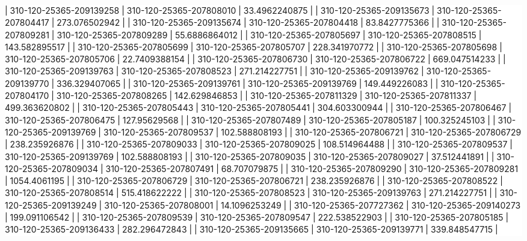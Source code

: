 | 310-120-25365-209139258 | 310-120-25365-207808010 | 33.4962240875 |
| 310-120-25365-209135673 | 310-120-25365-207804417 | 273.076502942 |
| 310-120-25365-209135674 | 310-120-25365-207804418 | 83.8427775366 |
| 310-120-25365-207809281 | 310-120-25365-207809289 | 55.6886864012 |
| 310-120-25365-207805697 | 310-120-25365-207808515 | 143.582895517 |
| 310-120-25365-207805699 | 310-120-25365-207805707 | 228.341970772 |
| 310-120-25365-207805698 | 310-120-25365-207805706 | 22.7409388154 |
| 310-120-25365-207806730 | 310-120-25365-207806722 | 669.047514233 |
| 310-120-25365-209139763 | 310-120-25365-207808523 | 271.214227751 |
| 310-120-25365-209139762 | 310-120-25365-209139770 | 336.329407065 |
| 310-120-25365-209139761 | 310-120-25365-209139769 | 149.449226083 |
| 310-120-25365-207804170 | 310-120-25365-207808265 | 142.629846853 |
| 310-120-25365-207811329 | 310-120-25365-207811337 | 499.363620802 |
| 310-120-25365-207805443 | 310-120-25365-207805441 | 304.603300944 |
| 310-120-25365-207806467 | 310-120-25365-207806475 | 127.95629568 |
| 310-120-25365-207807489 | 310-120-25365-207805187 | 100.325245103 |
| 310-120-25365-209139769 | 310-120-25365-207809537 | 102.588808193 |
| 310-120-25365-207806721 | 310-120-25365-207806729 | 238.235926876 |
| 310-120-25365-207809033 | 310-120-25365-207809025 | 108.514964488 |
| 310-120-25365-207809537 | 310-120-25365-209139769 | 102.588808193 |
| 310-120-25365-207809035 | 310-120-25365-207809027 | 37.512441891 |
| 310-120-25365-207809034 | 310-120-25365-207807491 | 68.707079875 |
| 310-120-25365-207809290 | 310-120-25365-207809281 | 1054.4061195 |
| 310-120-25365-207806729 | 310-120-25365-207806721 | 238.235926876 |
| 310-120-25365-207808522 | 310-120-25365-207808514 | 515.418622222 |
| 310-120-25365-207808523 | 310-120-25365-209139763 | 271.214227751 |
| 310-120-25365-209139249 | 310-120-25365-207808001 | 14.1096253249 |
| 310-120-25365-207727362 | 310-120-25365-209140273 | 199.091106542 |
| 310-120-25365-207809539 | 310-120-25365-207809547 | 222.538522903 |
| 310-120-25365-207805185 | 310-120-25365-209136433 | 282.296472843 |
| 310-120-25365-209135665 | 310-120-25365-209139771 | 339.848547715 |
